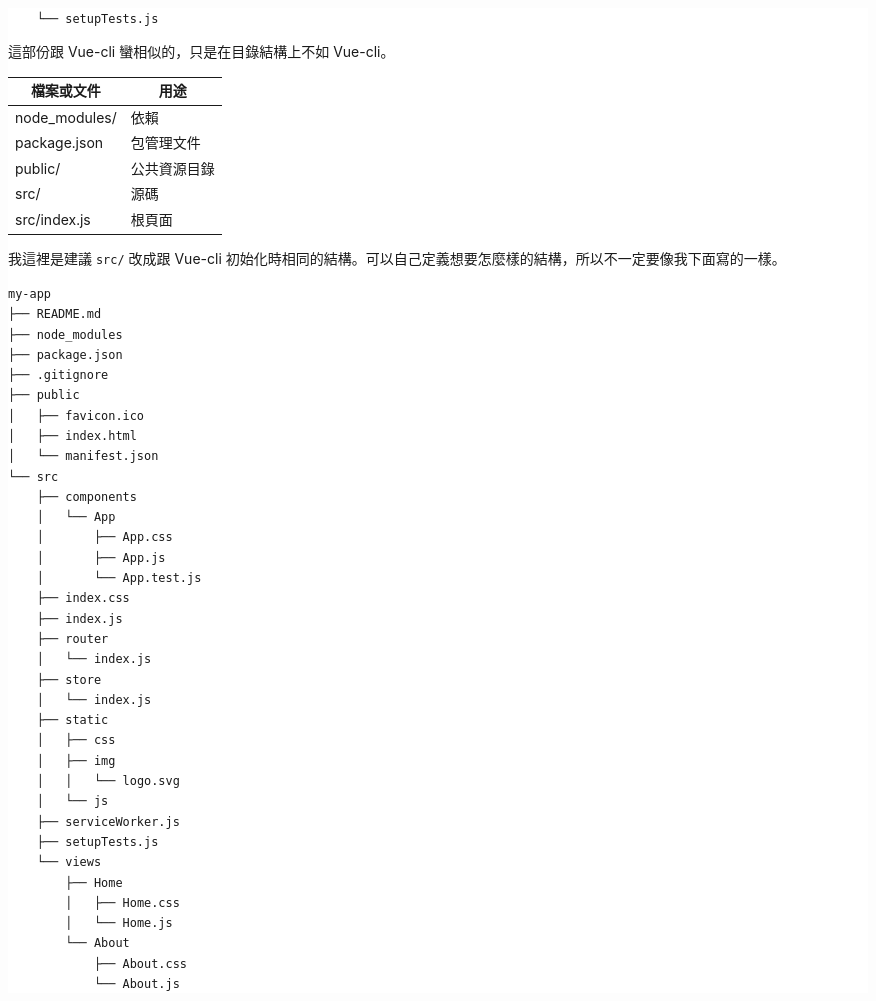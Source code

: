 ```bash
    └── setupTests.js
```

這部份跟 Vue-cli 蠻相似的，只是在目錄結構上不如 Vue-cli。

| 檔案或文件  | 用途                            |
| ----------- | ------------------------------- |
| node_modules/ | 依賴   |
| package.json | 包管理文件 |
| public/ | 公共資源目錄 |
| src/     | 源碼 |
| src/index.js     | 根頁面 |

我這裡是建議 `src/` 改成跟 Vue-cli 初始化時相同的結構。可以自己定義想要怎麼樣的結構，所以不一定要像我下面寫的一樣。

```bash
my-app
├── README.md
├── node_modules
├── package.json
├── .gitignore
├── public
│   ├── favicon.ico
│   ├── index.html
│   └── manifest.json
└── src
    ├── components
    │   └── App
    │       ├── App.css
    │       ├── App.js
    │       └── App.test.js
    ├── index.css
    ├── index.js
    ├── router
    │   └── index.js
    ├── store
    │   └── index.js
    ├── static
    │   ├── css
    │   ├── img
    │   │   └── logo.svg
    │   └── js
    ├── serviceWorker.js
    ├── setupTests.js
    └── views
        ├── Home
        │   ├── Home.css
        │   └── Home.js
        └── About
            ├── About.css
            └── About.js
```
